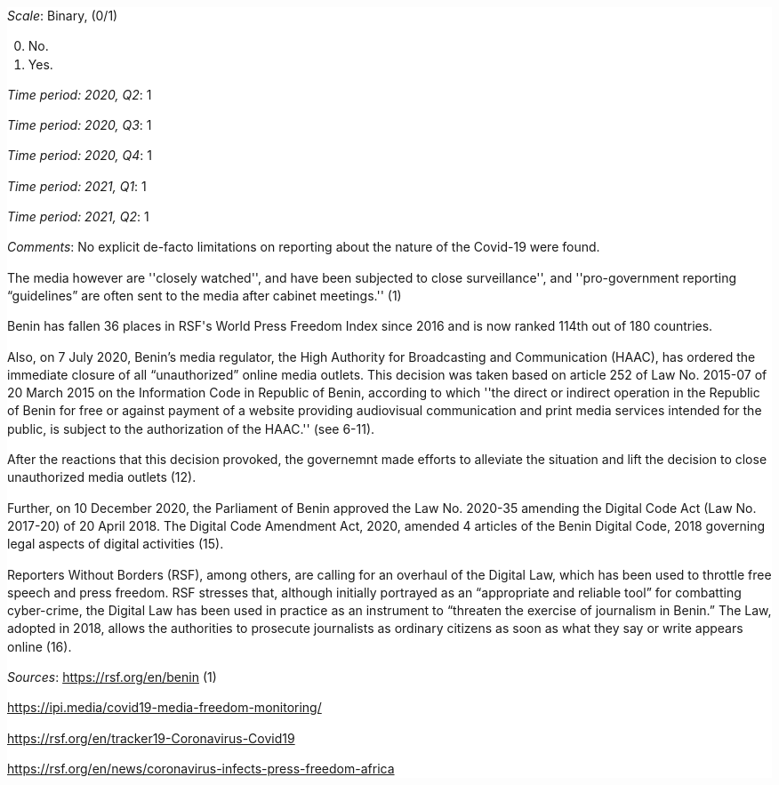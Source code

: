  

*Scale*: Binary, (0/1) 

 0. No. 
 1. Yes.

 
*Time period: 2020, Q2*: 1

 
*Time period: 2020, Q3*: 1

 
*Time period: 2020, Q4*: 1

 
*Time period: 2021, Q1*: 1

 
*Time period: 2021, Q2*: 1

 

*Comments*:
 No explicit de-facto limitations on reporting about the nature of the Covid-19  were found. 

The media however are ''closely watched'', and have been subjected to close surveillance'', and ''pro-government reporting “guidelines” are often sent to the media after cabinet meetings.'' (1) 

Benin has fallen 36 places in RSF's World Press Freedom Index since 2016 and is now ranked 114th out of 180 countries. 

Also, on 7 July 2020, Benin’s media regulator, the High Authority for Broadcasting and Communication (HAAC), has ordered the immediate closure of all “unauthorized” online media outlets. This decision was taken based on article 252 of Law No. 2015-07 of 20 March 2015 on the Information Code in Republic of Benin, according to which ''the direct or indirect operation in the Republic of Benin for free or against payment of a website providing audiovisual communication and print media services intended for the public, is subject to the authorization of the HAAC.'' (see 6-11). 

After the reactions that this decision provoked, the governemnt made efforts to alleviate the situation and lift the decision to close unauthorized media outlets (12). 

Further, on 10 December 2020, the Parliament of Benin approved the Law No. 2020-35 amending the Digital Code Act (Law No. 2017-20) of 20 April 2018. The Digital Code Amendment Act, 2020, amended 4 articles of the Benin Digital Code, 2018 governing legal aspects of digital activities (15). 

Reporters Without Borders (RSF), among others, are calling for an overhaul of the Digital Law, which has been used to throttle free speech and press freedom. RSF stresses that, although initially portrayed as an “appropriate and reliable tool” for combatting cyber-crime, the Digital Law has been used in practice as an instrument to “threaten the exercise of journalism in Benin.” The Law, adopted in 2018, allows the authorities to prosecute journalists as ordinary citizens as soon as what they say or write appears online (16). 

*Sources*:
 https://rsf.org/en/benin
(1)

https://ipi.media/covid19-media-freedom-monitoring/

https://rsf.org/en/tracker19-Coronavirus-Covid19

https://rsf.org/en/news/coronavirus-infects-press-freedom-africa
